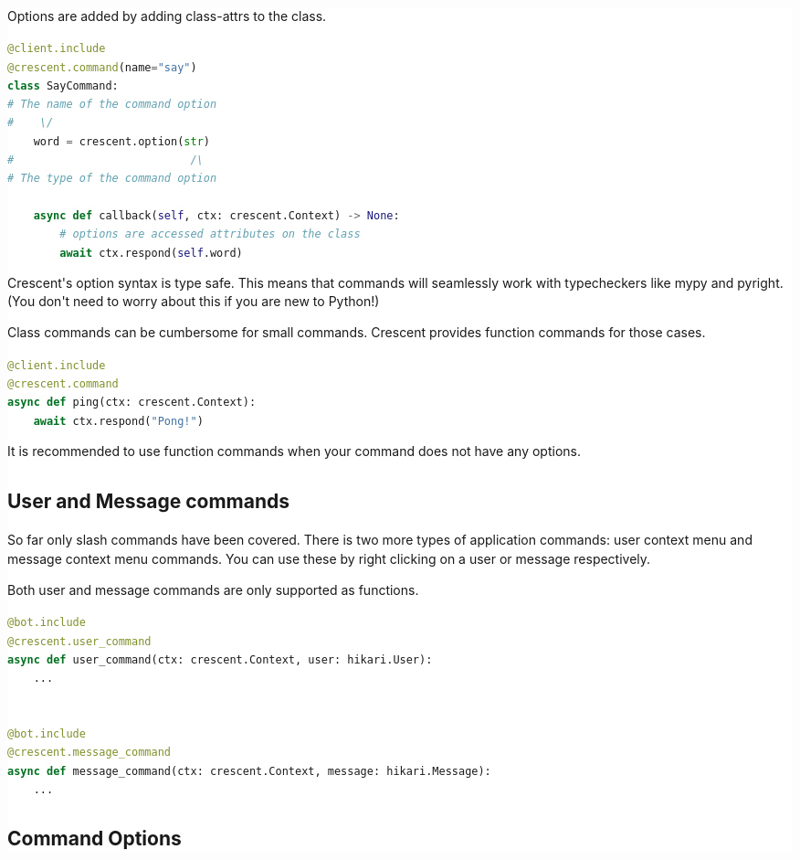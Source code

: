 Options are added by adding class-attrs to the class.

```python
@client.include
@crescent.command(name="say")
class SayCommand:
# The name of the command option
#    \/
    word = crescent.option(str)
#                           /\
# The type of the command option

    async def callback(self, ctx: crescent.Context) -> None:
        # options are accessed attributes on the class
        await ctx.respond(self.word)
```

Crescent's option syntax is type safe. This means that commands will
seamlessly work with typecheckers like mypy and pyright.
(You don't need to worry about this if you are new to Python!)

Class commands can be cumbersome for small commands. Crescent provides function
commands for those cases.

```python
@client.include
@crescent.command
async def ping(ctx: crescent.Context):
    await ctx.respond("Pong!")
```

It is recommended to use function commands when your command does not have any options.

## User and Message commands

So far only slash commands have been covered. There is two more types of application
commands: user context menu and message context menu commands. You can use these
by right clicking on a user or message respectively.

Both user and message commands are only supported as functions.

```python
@bot.include
@crescent.user_command
async def user_command(ctx: crescent.Context, user: hikari.User):
    ...


@bot.include
@crescent.message_command
async def message_command(ctx: crescent.Context, message: hikari.Message):
    ...
```

## Command Options
